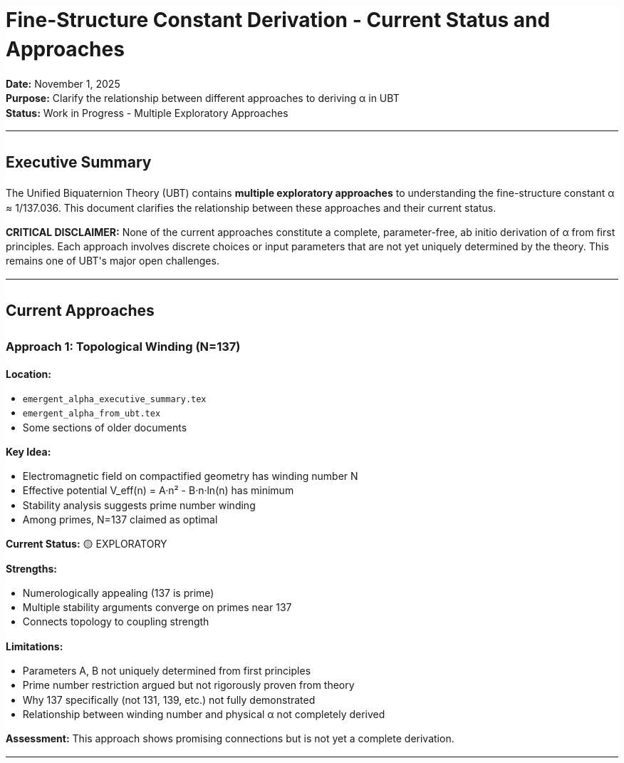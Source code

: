 # Fine-Structure Constant Derivation - Current Status and Approaches

**Date:** November 1, 2025  
**Purpose:** Clarify the relationship between different approaches to deriving α in UBT  
**Status:** Work in Progress - Multiple Exploratory Approaches

---

## Executive Summary

The Unified Biquaternion Theory (UBT) contains **multiple exploratory approaches** to understanding the fine-structure constant α ≈ 1/137.036. This document clarifies the relationship between these approaches and their current status.

**CRITICAL DISCLAIMER:** None of the current approaches constitute a complete, parameter-free, ab initio derivation of α from first principles. Each approach involves discrete choices or input parameters that are not yet uniquely determined by the theory. This remains one of UBT's major open challenges.

---

## Current Approaches

### Approach 1: Topological Winding (N=137)

**Location:** 
- `emergent_alpha_executive_summary.tex`
- `emergent_alpha_from_ubt.tex`
- Some sections of older documents

**Key Idea:**
- Electromagnetic field on compactified geometry has winding number N
- Effective potential V_eff(n) = A·n² - B·n·ln(n) has minimum
- Stability analysis suggests prime number winding
- Among primes, N=137 claimed as optimal

**Current Status:** 🟡 EXPLORATORY

**Strengths:**
- Numerologically appealing (137 is prime)
- Multiple stability arguments converge on primes near 137
- Connects topology to coupling strength

**Limitations:**
- Parameters A, B not uniquely determined from first principles
- Prime number restriction argued but not rigorously proven from theory
- Why 137 specifically (not 131, 139, etc.) not fully demonstrated
- Relationship between winding number and physical α not completely derived

**Assessment:** This approach shows promising connections but is not yet a complete derivation.

---
